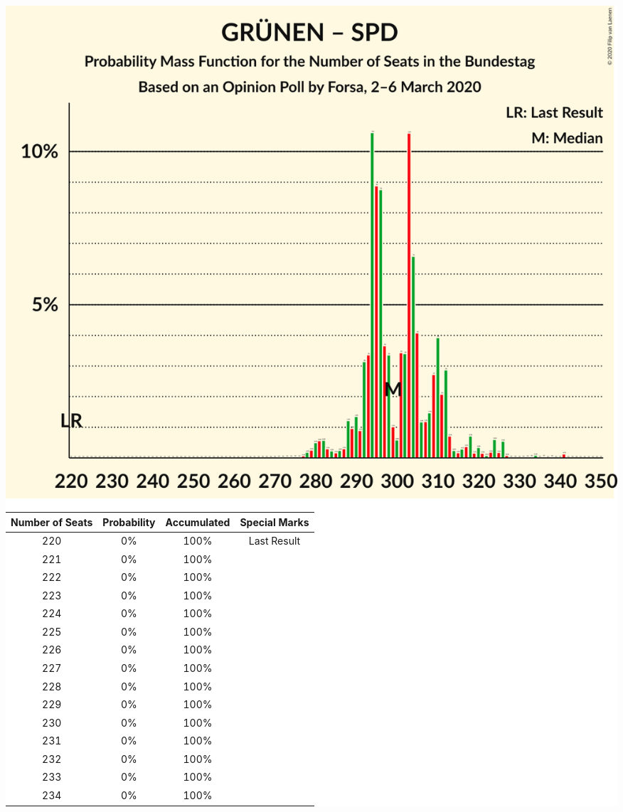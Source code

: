 ![Graph with seats probability mass function not yet produced](2020-03-06-Forsa-coalitions-seats-pmf-grünen–spd.png "Seats Probability Mass Function")

| Number of Seats | Probability | Accumulated | Special Marks |
|:---------------:|:-----------:|:-----------:|:-------------:|
| 220 | 0% | 100% | Last Result |
| 221 | 0% | 100% |  |
| 222 | 0% | 100% |  |
| 223 | 0% | 100% |  |
| 224 | 0% | 100% |  |
| 225 | 0% | 100% |  |
| 226 | 0% | 100% |  |
| 227 | 0% | 100% |  |
| 228 | 0% | 100% |  |
| 229 | 0% | 100% |  |
| 230 | 0% | 100% |  |
| 231 | 0% | 100% |  |
| 232 | 0% | 100% |  |
| 233 | 0% | 100% |  |
| 234 | 0% | 100% |  |